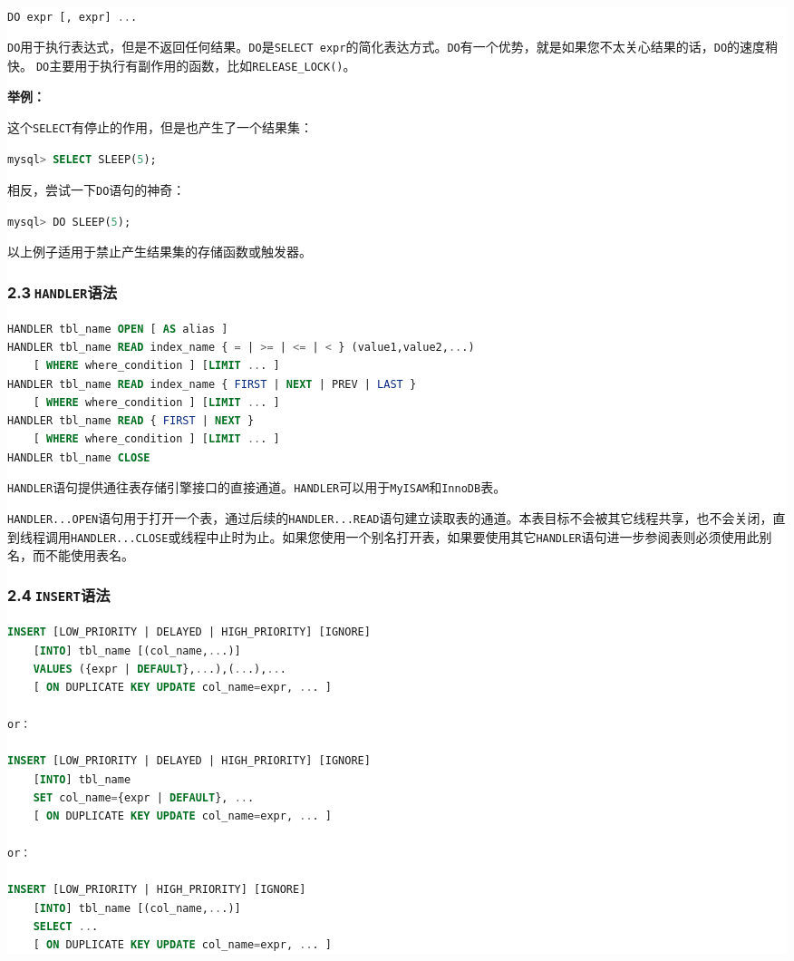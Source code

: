 ```sql
DO expr [, expr] ... 
```

`DO`用于执行表达式，但是不返回任何结果。`DO`是`SELECT expr`的简化表达方式。`DO`有一个优势，就是如果您不太关心结果的话，`DO`的速度稍快。 `DO`主要用于执行有副作用的函数，比如`RELEASE_LOCK()`。

**举例：**

这个`SELECT`有停止的作用，但是也产生了一个结果集：

```sql
mysql> SELECT SLEEP(5); 
```

相反，尝试一下`DO`语句的神奇：

```sql
mysql> DO SLEEP(5); 
```

以上例子适用于禁止产生结果集的存储函数或触发器。

### 2.3 `HANDLER`语法

```sql
HANDLER tbl_name OPEN [ AS alias ]
HANDLER tbl_name READ index_name { = | >= | <= | < } (value1,value2,...)
    [ WHERE where_condition ] [LIMIT ... ]
HANDLER tbl_name READ index_name { FIRST | NEXT | PREV | LAST }
    [ WHERE where_condition ] [LIMIT ... ]
HANDLER tbl_name READ { FIRST | NEXT }
    [ WHERE where_condition ] [LIMIT ... ]
HANDLER tbl_name CLOSE 
```

`HANDLER`语句提供通往表存储引擎接口的直接通道。`HANDLER`可以用于`MyISAM`和`InnoDB`表。

`HANDLER...OPEN`语句用于打开一个表，通过后续的`HANDLER...READ`语句建立读取表的通道。本表目标不会被其它线程共享，也不会关闭，直到线程调用`HANDLER...CLOSE`或线程中止时为止。如果您使用一个别名打开表，如果要使用其它`HANDLER`语句进一步参阅表则必须使用此别名，而不能使用表名。

### 2.4 `INSERT`语法

```sql
INSERT [LOW_PRIORITY | DELAYED | HIGH_PRIORITY] [IGNORE]
    [INTO] tbl_name [(col_name,...)]
    VALUES ({expr | DEFAULT},...),(...),...
    [ ON DUPLICATE KEY UPDATE col_name=expr, ... ]

or：

INSERT [LOW_PRIORITY | DELAYED | HIGH_PRIORITY] [IGNORE]
    [INTO] tbl_name
    SET col_name={expr | DEFAULT}, ...
    [ ON DUPLICATE KEY UPDATE col_name=expr, ... ]

or：

INSERT [LOW_PRIORITY | HIGH_PRIORITY] [IGNORE]
    [INTO] tbl_name [(col_name,...)]
    SELECT ...
    [ ON DUPLICATE KEY UPDATE col_name=expr, ... ] 
```
